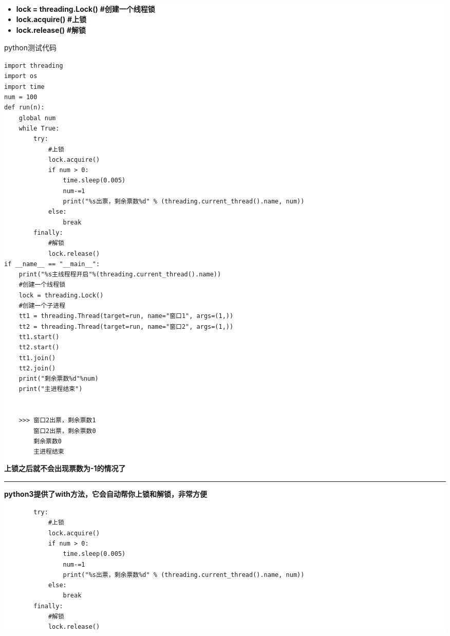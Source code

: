- **lock = threading.Lock()**  **#创建一个线程锁**
- **lock.acquire()** **#上锁**
- **lock.release()** **#解锁**

python测试代码


	import threading
	import os
	import time
	num = 100
	def run(n):
	    global num
	    while True:
	        try:
				#上锁
	            lock.acquire()
	            if num > 0:
	                time.sleep(0.005)
	                num-=1
	                print("%s出票，剩余票数%d" % (threading.current_thread().name, num))
	            else:
	                break
	        finally:
	            #解锁
				lock.release()
	if __name__ == "__main__":
	    print("%s主线程程开启"%(threading.current_thread().name))
	    #创建一个线程锁
	    lock = threading.Lock()
	    #创建一个子进程
	    tt1 = threading.Thread(target=run, name="窗口1", args=(1,))
	    tt2 = threading.Thread(target=run, name="窗口2", args=(1,))
	    tt1.start()
	    tt2.start()
	    tt1.join()
	    tt2.join()
	    print("剩余票数%d"%num)
	    print("主进程结束")
		

		>>> 窗口2出票，剩余票数1
			窗口2出票，剩余票数0
			剩余票数0
			主进程结束

**上锁之后就不会出现票数为-1的情况了**

---

**python3提供了with方法，它会自动帮你上锁和解锁，非常方便**


			try:
				#上锁
	            lock.acquire()
	            if num > 0:
	                time.sleep(0.005)
	                num-=1
	                print("%s出票，剩余票数%d" % (threading.current_thread().name, num))
	            else:
	                break
	        finally:
	            #解锁
				lock.release()
